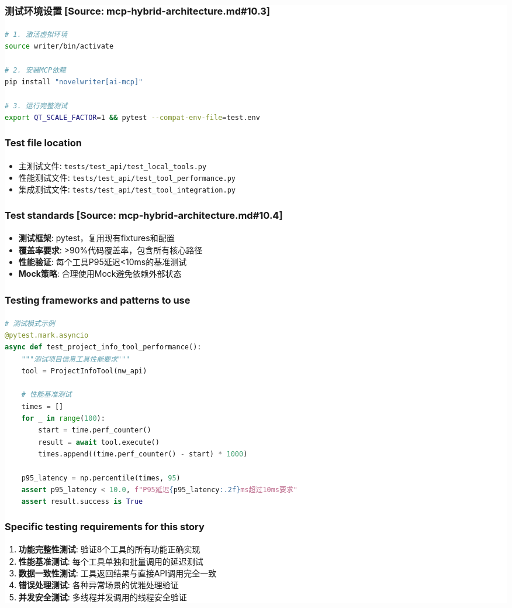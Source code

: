 ### 测试环境设置 [Source: mcp-hybrid-architecture.md#10.3]
```bash
# 1. 激活虚拟环境
source writer/bin/activate

# 2. 安装MCP依赖
pip install "novelwriter[ai-mcp]"

# 3. 运行完整测试
export QT_SCALE_FACTOR=1 && pytest --compat-env-file=test.env

```

### Test file location
- 主测试文件: `tests/test_api/test_local_tools.py`
- 性能测试文件: `tests/test_api/test_tool_performance.py`
- 集成测试文件: `tests/test_api/test_tool_integration.py`

### Test standards [Source: mcp-hybrid-architecture.md#10.4]
- **测试框架**: pytest，复用现有fixtures和配置
- **覆盖率要求**: >90%代码覆盖率，包含所有核心路径
- **性能验证**: 每个工具P95延迟<10ms的基准测试
- **Mock策略**: 合理使用Mock避免依赖外部状态

### Testing frameworks and patterns to use
```python
# 测试模式示例
@pytest.mark.asyncio
async def test_project_info_tool_performance():
    """测试项目信息工具性能要求"""
    tool = ProjectInfoTool(nw_api)

    # 性能基准测试
    times = []
    for _ in range(100):
        start = time.perf_counter()
        result = await tool.execute()
        times.append((time.perf_counter() - start) * 1000)

    p95_latency = np.percentile(times, 95)
    assert p95_latency < 10.0, f"P95延迟{p95_latency:.2f}ms超过10ms要求"
    assert result.success is True
```

### Specific testing requirements for this story
1. **功能完整性测试**: 验证8个工具的所有功能正确实现
2. **性能基准测试**: 每个工具单独和批量调用的延迟测试
3. **数据一致性测试**: 工具返回结果与直接API调用完全一致
4. **错误处理测试**: 各种异常场景的优雅处理验证
5. **并发安全测试**: 多线程并发调用的线程安全验证
